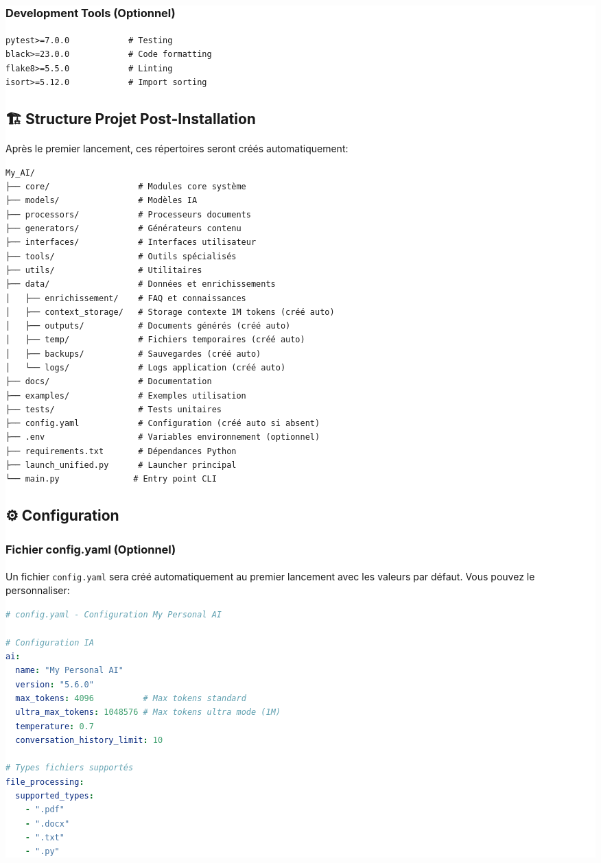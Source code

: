 ### Development Tools (Optionnel)
```
pytest>=7.0.0            # Testing
black>=23.0.0            # Code formatting
flake8>=5.5.0            # Linting
isort>=5.12.0            # Import sorting
```

## 🏗️ Structure Projet Post-Installation

Après le premier lancement, ces répertoires seront créés automatiquement:

```
My_AI/
├── core/                  # Modules core système
├── models/                # Modèles IA
├── processors/            # Processeurs documents
├── generators/            # Générateurs contenu
├── interfaces/            # Interfaces utilisateur
├── tools/                 # Outils spécialisés
├── utils/                 # Utilitaires
├── data/                  # Données et enrichissements
│   ├── enrichissement/    # FAQ et connaissances
│   ├── context_storage/   # Storage contexte 1M tokens (créé auto)
│   ├── outputs/           # Documents générés (créé auto)
│   ├── temp/              # Fichiers temporaires (créé auto)
│   ├── backups/           # Sauvegardes (créé auto)
│   └── logs/              # Logs application (créé auto)
├── docs/                  # Documentation
├── examples/              # Exemples utilisation
├── tests/                 # Tests unitaires
├── config.yaml            # Configuration (créé auto si absent)
├── .env                   # Variables environnement (optionnel)
├── requirements.txt       # Dépendances Python
├── launch_unified.py      # Launcher principal
└── main.py               # Entry point CLI
```

## ⚙️ Configuration

### Fichier config.yaml (Optionnel)

Un fichier `config.yaml` sera créé automatiquement au premier lancement avec les valeurs par défaut. Vous pouvez le personnaliser:

```yaml
# config.yaml - Configuration My Personal AI

# Configuration IA
ai:
  name: "My Personal AI"
  version: "5.6.0"
  max_tokens: 4096          # Max tokens standard
  ultra_max_tokens: 1048576 # Max tokens ultra mode (1M)
  temperature: 0.7
  conversation_history_limit: 10

# Types fichiers supportés
file_processing:
  supported_types:
    - ".pdf"
    - ".docx"
    - ".txt"
    - ".py"
```